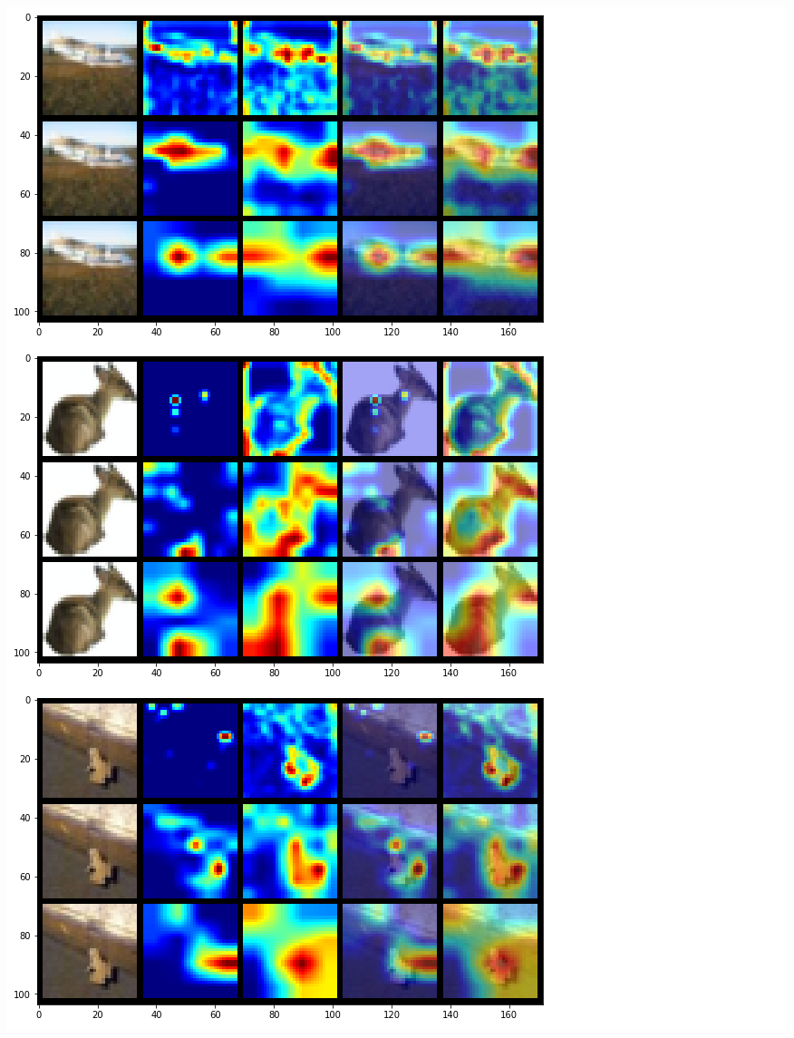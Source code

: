 ![mislassified gradcam](https://github.com/shravankgl/EVA6/blob/main/Session9/assets/13.png)
![mislassified gradcam](https://github.com/shravankgl/EVA6/blob/main/Session9/assets/14.png)
![mislassified gradcam](https://github.com/shravankgl/EVA6/blob/main/Session9/assets/15.png)